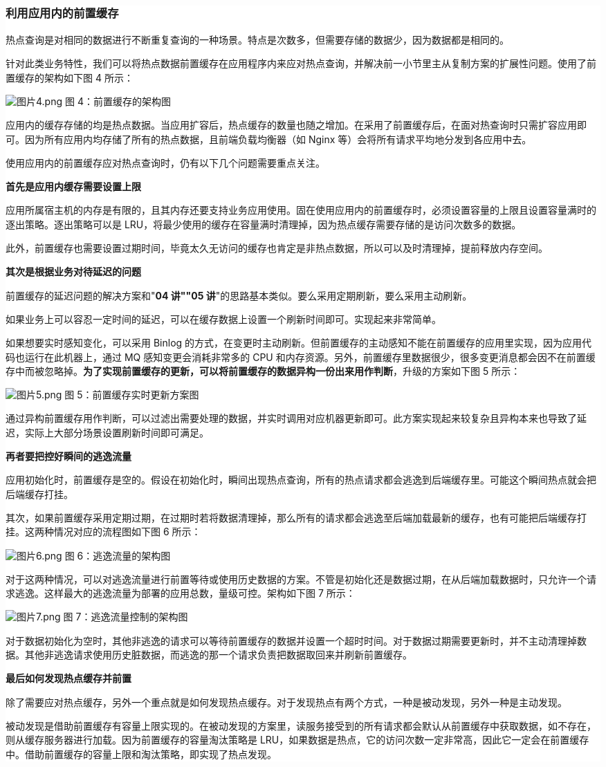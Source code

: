 ### 利用应用内的前置缓存

热点查询是对相同的数据进行不断重复查询的一种场景。特点是次数多，但需要存储的数据少，因为数据都是相同的。

针对此类业务特性，我们可以将热点数据前置缓存在应用程序内来应对热点查询，并解决前一小节里主从复制方案的扩展性问题。使用了前置缓存的架构如下图 4 所示：

<Image alt="图片4.png" src="https://s0.lgstatic.com/i/image/M00/90/5E/CgqCHmAKujGAPMLxAAIdo7D9VQg203.png"/>  
图 4：前置缓存的架构图

应用内的缓存存储的均是热点数据。当应用扩容后，热点缓存的数量也随之增加。在采用了前置缓存后，在面对热查询时只需扩容应用即可。因为所有应用内均存储了所有的热点数据，且前端负载均衡器（如 Nginx 等）会将所有请求平均地分发到各应用中去。

使用应用内的前置缓存应对热点查询时，仍有以下几个问题需要重点关注。

**首先是应用内缓存需要设置上限**

应用所属宿主机的内存是有限的，且其内存还要支持业务应用使用。固在使用应用内的前置缓存时，必须设置容量的上限且设置容量满时的逐出策略。逐出策略可以是 LRU，将最少使用的缓存在容量满时清理掉，因为热点缓存需要存储的是访问次数多的数据。

此外，前置缓存也需要设置过期时间，毕竟太久无访问的缓存也肯定是非热点数据，所以可以及时清理掉，提前释放内存空间。

**其次是根据业务对待延迟的问题**

前置缓存的延迟问题的解决方案和"**04 讲""05 讲**"的思路基本类似。要么采用定期刷新，要么采用主动刷新。

如果业务上可以容忍一定时间的延迟，可以在缓存数据上设置一个刷新时间即可。实现起来非常简单。

如果想要实时感知变化，可以采用 Binlog 的方式，在变更时主动刷新。但前置缓存的主动感知不能在前置缓存的应用里实现，因为应用代码也运行在此机器上，通过 MQ 感知变更会消耗非常多的 CPU 和内存资源。另外，前置缓存里数据很少，很多变更消息都会因不在前置缓存中而被忽略掉。**为了实现前置缓存的更新，可以将前置缓存的数据异构一份出来用作判断**，升级的方案如下图 5 所示：

<Image alt="图片5.png" src="https://s0.lgstatic.com/i/image/M00/90/53/Ciqc1GAKukyATLIcAALPLt4aBHQ469.png"/>  
图 5：前置缓存实时更新方案图

通过异构前置缓存用作判断，可以过滤出需要处理的数据，并实时调用对应机器更新即可。此方案实现起来较复杂且异构本来也导致了延迟，实际上大部分场景设置刷新时间即可满足。

**再者要把控好瞬间的逃逸流量**

应用初始化时，前置缓存是空的。假设在初始化时，瞬间出现热点查询，所有的热点请求都会逃逸到后端缓存里。可能这个瞬间热点就会把后端缓存打挂。

其次，如果前置缓存采用定期过期，在过期时若将数据清理掉，那么所有的请求都会逃逸至后端加载最新的缓存，也有可能把后端缓存打挂。这两种情况对应的流程图如下图 6 所示：

<Image alt="图片6.png" src="https://s0.lgstatic.com/i/image/M00/90/53/Ciqc1GAKumCAUk7AAAGURQds17U123.png"/>  
图 6：逃逸流量的架构图

对于这两种情况，可以对逃逸流量进行前置等待或使用历史数据的方案。不管是初始化还是数据过期，在从后端加载数据时，只允许一个请求逃逸。这样最大的逃逸流量为部署的应用总数，量级可控。架构如下图 7 所示：

<Image alt="图片7.png" src="https://s0.lgstatic.com/i/image/M00/90/5E/CgqCHmAKum6AaeatAAGZsV88_qU074.png"/>  
图 7：逃逸流量控制的架构图

对于数据初始化为空时，其他非逃逸的请求可以等待前置缓存的数据并设置一个超时时间。对于数据过期需要更新时，并不主动清理掉数据。其他非逃逸请求使用历史脏数据，而逃逸的那一个请求负责把数据取回来并刷新前置缓存。

**最后如何发现热点缓存并前置**

除了需要应对热点缓存，另外一个重点就是如何发现热点缓存。对于发现热点有两个方式，一种是被动发现，另外一种是主动发现。

被动发现是借助前置缓存有容量上限实现的。在被动发现的方案里，读服务接受到的所有请求都会默认从前置缓存中获取数据，如不存在，则从缓存服务器进行加载。因为前置缓存的容量淘汰策略是 LRU，如果数据是热点，它的访问次数一定非常高，因此它一定会在前置缓存中。借助前置缓存的容量上限和淘汰策略，即实现了热点发现。
